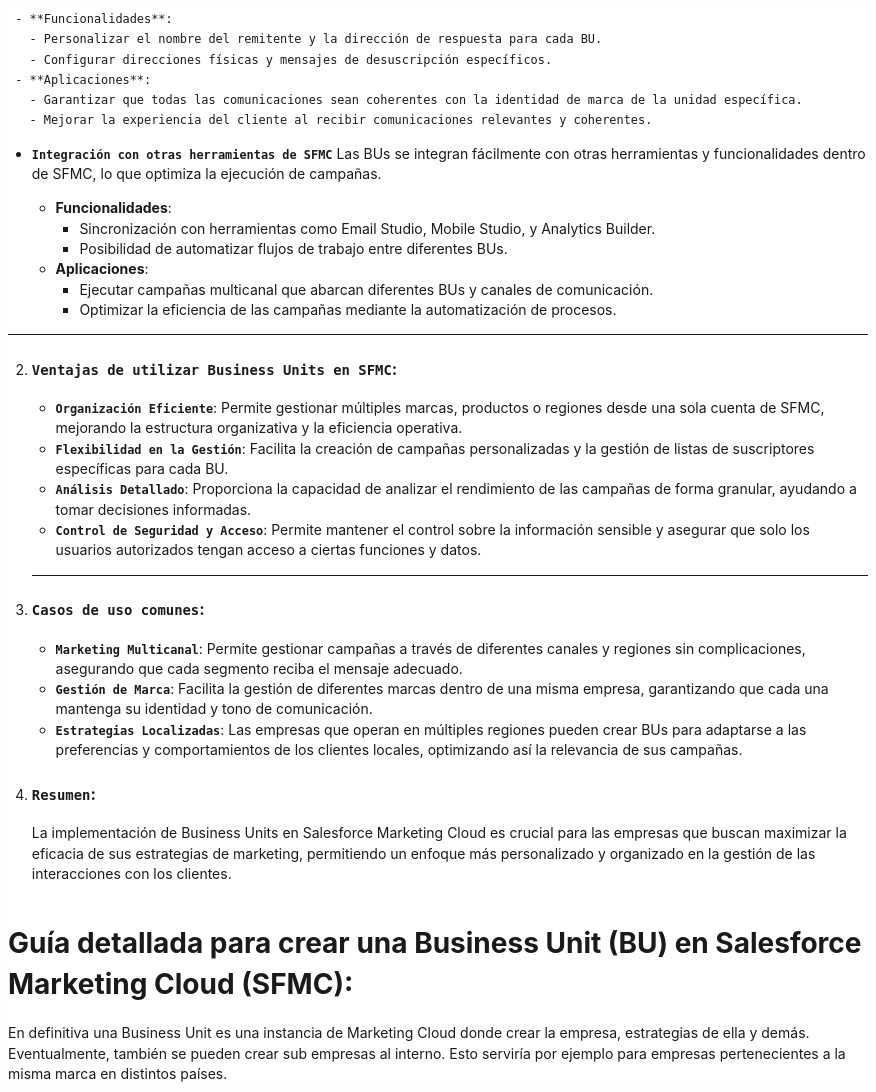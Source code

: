      - **Funcionalidades**:
       - Personalizar el nombre del remitente y la dirección de respuesta para cada BU.
       - Configurar direcciones físicas y mensajes de desuscripción específicos.
     - **Aplicaciones**:
       - Garantizar que todas las comunicaciones sean coherentes con la identidad de marca de la unidad específica.
       - Mejorar la experiencia del cliente al recibir comunicaciones relevantes y coherentes.

   - **`Integración con otras herramientas de SFMC`**
     Las BUs se integran fácilmente con otras herramientas y funcionalidades dentro de SFMC, lo que optimiza la ejecución de campañas.

     - **Funcionalidades**:
       - Sincronización con herramientas como Email Studio, Mobile Studio, y Analytics Builder.
       - Posibilidad de automatizar flujos de trabajo entre diferentes BUs.
     - **Aplicaciones**:
       - Ejecutar campañas multicanal que abarcan diferentes BUs y canales de comunicación.
       - Optimizar la eficiencia de las campañas mediante la automatización de procesos.

   ***

2. ### **`Ventajas de utilizar Business Units en SFMC`**:

   - **`Organización Eficiente`**: Permite gestionar múltiples marcas, productos o regiones desde una sola cuenta de SFMC, mejorando la estructura organizativa y la eficiencia operativa.
   - **`Flexibilidad en la Gestión`**: Facilita la creación de campañas personalizadas y la gestión de listas de suscriptores específicas para cada BU.
   - **`Análisis Detallado`**: Proporciona la capacidad de analizar el rendimiento de las campañas de forma granular, ayudando a tomar decisiones informadas.
   - **`Control de Seguridad y Acceso`**: Permite mantener el control sobre la información sensible y asegurar que solo los usuarios autorizados tengan acceso a ciertas funciones y datos.

   ***

3. ### **`Casos de uso comunes`**:

   - **`Marketing Multicanal`**: Permite gestionar campañas a través de diferentes canales y regiones sin complicaciones, asegurando que cada segmento reciba el mensaje adecuado.
   - **`Gestión de Marca`**: Facilita la gestión de diferentes marcas dentro de una misma empresa, garantizando que cada una mantenga su identidad y tono de comunicación.
   - **`Estrategias Localizadas`**: Las empresas que operan en múltiples regiones pueden crear BUs para adaptarse a las preferencias y comportamientos de los clientes locales, optimizando así la relevancia de sus campañas.

4. ### **`Resumen`**:

   La implementación de Business Units en Salesforce Marketing Cloud es crucial para las empresas que buscan maximizar la eficacia de sus estrategias de marketing, permitiendo un enfoque más personalizado y organizado en la gestión de las interacciones con los clientes.

# Guía detallada para crear una Business Unit (BU) en Salesforce Marketing Cloud (SFMC):

En definitiva una Business Unit es una instancia de Marketing Cloud donde crear la empresa, estrategias de ella y demás. Eventualmente, también se pueden crear sub empresas al interno. Esto serviría por ejemplo para empresas pertenecientes a la misma marca en distintos países.
